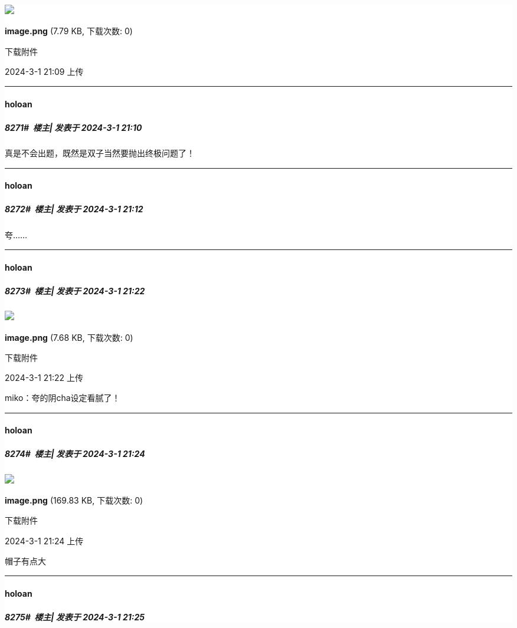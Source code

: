 <img src="https://img.saraba1st.com/forum/202403/01/210941s9gy9v6gyk8h13j6.png" referrerpolicy="no-referrer">

<strong>image.png</strong> (7.79 KB, 下载次数: 0)

下载附件

2024-3-1 21:09 上传


*****

####  holoan  
##### 8271#         楼主| 发表于 2024-3-1 21:10

真是不会出题，既然是双子当然要抛出终极问题了！

*****

####  holoan  
##### 8272#         楼主| 发表于 2024-3-1 21:12

夸……


*****

####  holoan  
##### 8273#         楼主| 发表于 2024-3-1 21:22

<img src="https://img.saraba1st.com/forum/202403/01/212223nrmbwwm75maezav7.png" referrerpolicy="no-referrer">

<strong>image.png</strong> (7.68 KB, 下载次数: 0)

下载附件

2024-3-1 21:22 上传

miko：夸的阴cha设定看腻了！


*****

####  holoan  
##### 8274#         楼主| 发表于 2024-3-1 21:24

<img src="https://img.saraba1st.com/forum/202403/01/212414whkjgazzz6ggfe5f.png" referrerpolicy="no-referrer">

<strong>image.png</strong> (169.83 KB, 下载次数: 0)

下载附件

2024-3-1 21:24 上传

帽子有点大

*****

####  holoan  
##### 8275#         楼主| 发表于 2024-3-1 21:25
